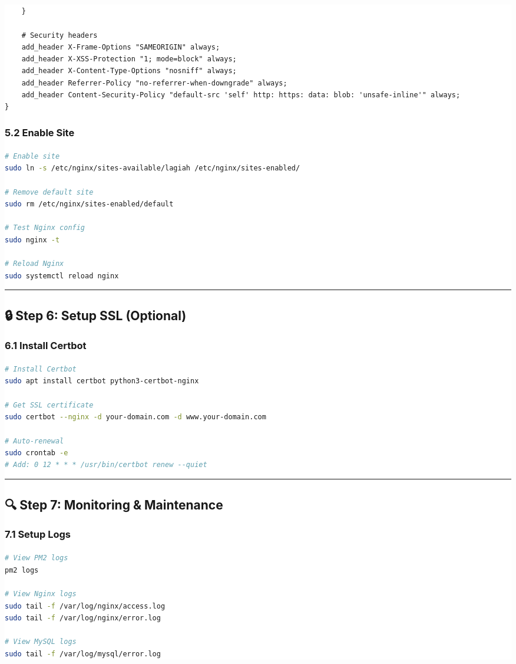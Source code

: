 ```nginx
    }

    # Security headers
    add_header X-Frame-Options "SAMEORIGIN" always;
    add_header X-XSS-Protection "1; mode=block" always;
    add_header X-Content-Type-Options "nosniff" always;
    add_header Referrer-Policy "no-referrer-when-downgrade" always;
    add_header Content-Security-Policy "default-src 'self' http: https: data: blob: 'unsafe-inline'" always;
}
```

### 5.2 Enable Site
```bash
# Enable site
sudo ln -s /etc/nginx/sites-available/lagiah /etc/nginx/sites-enabled/

# Remove default site
sudo rm /etc/nginx/sites-enabled/default

# Test Nginx config
sudo nginx -t

# Reload Nginx
sudo systemctl reload nginx
```

---

## 🔒 Step 6: Setup SSL (Optional)

### 6.1 Install Certbot
```bash
# Install Certbot
sudo apt install certbot python3-certbot-nginx

# Get SSL certificate
sudo certbot --nginx -d your-domain.com -d www.your-domain.com

# Auto-renewal
sudo crontab -e
# Add: 0 12 * * * /usr/bin/certbot renew --quiet
```

---

## 🔍 Step 7: Monitoring & Maintenance

### 7.1 Setup Logs
```bash
# View PM2 logs
pm2 logs

# View Nginx logs
sudo tail -f /var/log/nginx/access.log
sudo tail -f /var/log/nginx/error.log

# View MySQL logs
sudo tail -f /var/log/mysql/error.log
```
